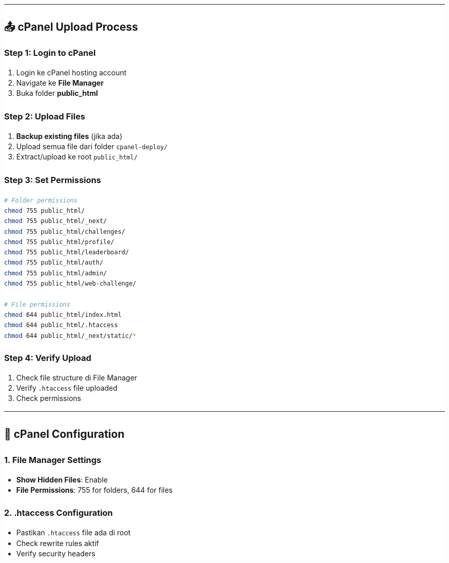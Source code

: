
---

## 📤 cPanel Upload Process

### Step 1: Login to cPanel
1. Login ke cPanel hosting account
2. Navigate ke **File Manager**
3. Buka folder **public_html**

### Step 2: Upload Files
1. **Backup existing files** (jika ada)
2. Upload semua file dari folder `cpanel-deploy/`
3. Extract/upload ke root `public_html/`

### Step 3: Set Permissions
```bash
# Folder permissions
chmod 755 public_html/
chmod 755 public_html/_next/
chmod 755 public_html/challenges/
chmod 755 public_html/profile/
chmod 755 public_html/leaderboard/
chmod 755 public_html/auth/
chmod 755 public_html/admin/
chmod 755 public_html/web-challenge/

# File permissions
chmod 644 public_html/index.html
chmod 644 public_html/.htaccess
chmod 644 public_html/_next/static/*
```

### Step 4: Verify Upload
1. Check file structure di File Manager
2. Verify `.htaccess` file uploaded
3. Check permissions

---

## 🔧 cPanel Configuration

### 1. File Manager Settings
- **Show Hidden Files**: Enable
- **File Permissions**: 755 for folders, 644 for files

### 2. .htaccess Configuration
- Pastikan `.htaccess` file ada di root
- Check rewrite rules aktif
- Verify security headers
